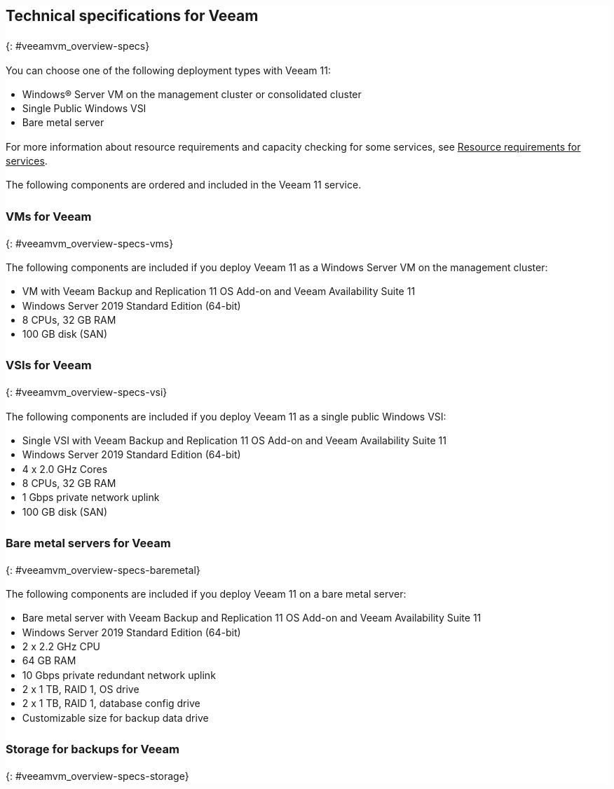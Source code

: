 ## Technical specifications for Veeam
{: #veeamvm_overview-specs}

You can choose one of the following deployment types with Veeam 11:
* Windows® Server VM on the management cluster or consolidated cluster
* Single Public Windows VSI
* Bare metal server

For more information about resource requirements and capacity checking for some services, see [Resource requirements for services](/docs/vmwaresolutions?topic=vmwaresolutions-vc_addingservices#vc_addingservices-resource-requirements).

The following components are ordered and included in the Veeam 11 service.

### VMs for Veeam
{: #veeamvm_overview-specs-vms}

The following components are included if you deploy Veeam 11 as a Windows Server VM on the management cluster:

* VM with Veeam Backup and Replication 11 OS Add-on and Veeam Availability Suite 11
* Windows Server 2019 Standard Edition (64-bit)
* 8 CPUs, 32 GB RAM
* 100 GB disk (SAN)

### VSIs for Veeam
{: #veeamvm_overview-specs-vsi}

The following components are included if you deploy Veeam 11 as a single public Windows VSI:

* Single VSI with Veeam Backup and Replication 11 OS Add-on and Veeam Availability Suite 11
* Windows Server 2019 Standard Edition (64-bit)
* 4 x 2.0 GHz Cores
* 8 CPUs, 32 GB RAM
* 1 Gbps private network uplink
* 100 GB disk (SAN)

### Bare metal servers for Veeam
{: #veeamvm_overview-specs-baremetal}

The following components are included if you deploy Veeam 11 on a bare metal server:

* Bare metal server with Veeam Backup and Replication 11 OS Add-on and Veeam Availability Suite 11
* Windows Server 2019 Standard Edition (64-bit)
* 2 x 2.2 GHz CPU
* 64 GB RAM
* 10 Gbps private redundant network uplink
* 2 x 1 TB, RAID 1, OS drive
* 2 x 1 TB, RAID 1, database config drive
* Customizable size for backup data drive

### Storage for backups for Veeam
{: #veeamvm_overview-specs-storage}
